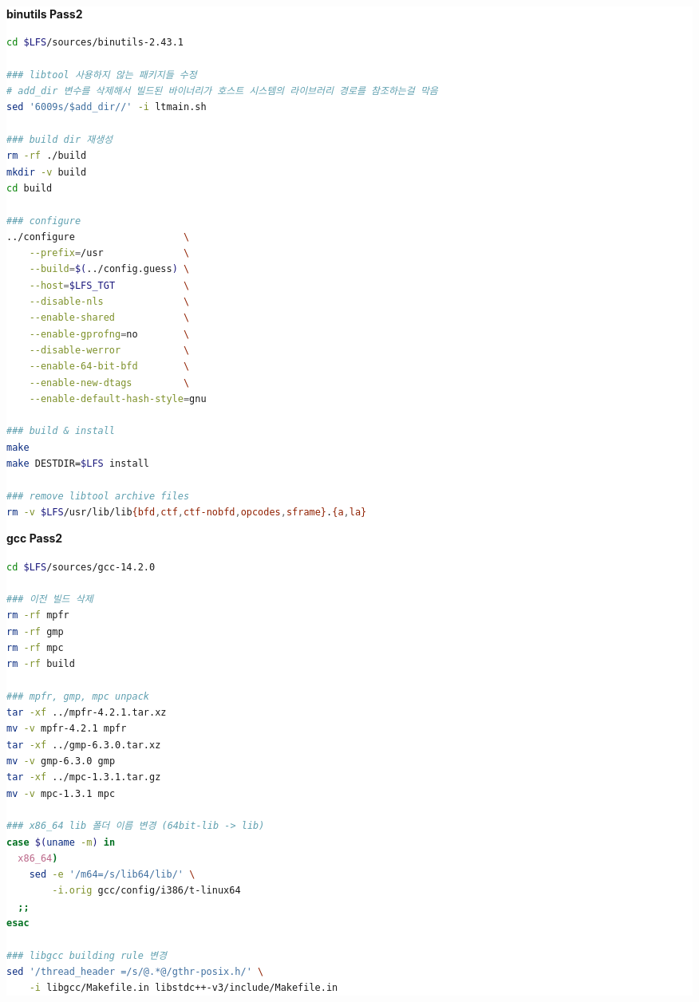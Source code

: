 **binutils Pass2**

``` bash
cd $LFS/sources/binutils-2.43.1

### libtool 사용하지 않는 패키지들 수정
# add_dir 변수를 삭제해서 빌드된 바이너리가 호스트 시스템의 라이브러리 경로를 참조하는걸 막음
sed '6009s/$add_dir//' -i ltmain.sh

### build dir 재생성
rm -rf ./build
mkdir -v build
cd build

### configure
../configure                   \
    --prefix=/usr              \
    --build=$(../config.guess) \
    --host=$LFS_TGT            \
    --disable-nls              \
    --enable-shared            \
    --enable-gprofng=no        \
    --disable-werror           \
    --enable-64-bit-bfd        \
    --enable-new-dtags         \
    --enable-default-hash-style=gnu

### build & install
make
make DESTDIR=$LFS install

### remove libtool archive files
rm -v $LFS/usr/lib/lib{bfd,ctf,ctf-nobfd,opcodes,sframe}.{a,la}
```

**gcc Pass2**

``` bash
cd $LFS/sources/gcc-14.2.0

### 이전 빌드 삭제
rm -rf mpfr
rm -rf gmp
rm -rf mpc
rm -rf build

### mpfr, gmp, mpc unpack
tar -xf ../mpfr-4.2.1.tar.xz
mv -v mpfr-4.2.1 mpfr
tar -xf ../gmp-6.3.0.tar.xz
mv -v gmp-6.3.0 gmp
tar -xf ../mpc-1.3.1.tar.gz
mv -v mpc-1.3.1 mpc

### x86_64 lib 폴더 이름 변경 (64bit-lib -> lib)
case $(uname -m) in
  x86_64)
    sed -e '/m64=/s/lib64/lib/' \
        -i.orig gcc/config/i386/t-linux64
  ;;
esac

### libgcc building rule 변경
sed '/thread_header =/s/@.*@/gthr-posix.h/' \
    -i libgcc/Makefile.in libstdc++-v3/include/Makefile.in
```